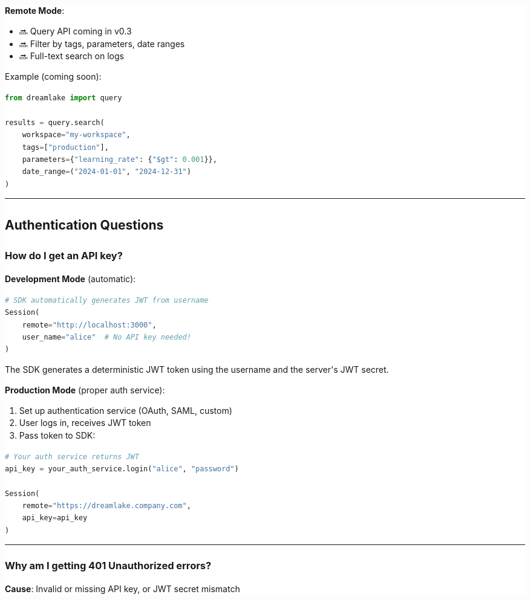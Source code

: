 **Remote Mode**:
- 🔜 Query API coming in v0.3
- 🔜 Filter by tags, parameters, date ranges
- 🔜 Full-text search on logs

Example (coming soon):
```python
from dreamlake import query

results = query.search(
    workspace="my-workspace",
    tags=["production"],
    parameters={"learning_rate": {"$gt": 0.001}},
    date_range=("2024-01-01", "2024-12-31")
)
```

---

## Authentication Questions

### How do I get an API key?

**Development Mode** (automatic):
```python
# SDK automatically generates JWT from username
Session(
    remote="http://localhost:3000",
    user_name="alice"  # No API key needed!
)
```

The SDK generates a deterministic JWT token using the username and the server's JWT secret.

**Production Mode** (proper auth service):
1. Set up authentication service (OAuth, SAML, custom)
2. User logs in, receives JWT token
3. Pass token to SDK:

```python
# Your auth service returns JWT
api_key = your_auth_service.login("alice", "password")

Session(
    remote="https://dreamlake.company.com",
    api_key=api_key
)
```

---

### Why am I getting 401 Unauthorized errors?

**Cause**: Invalid or missing API key, or JWT secret mismatch
